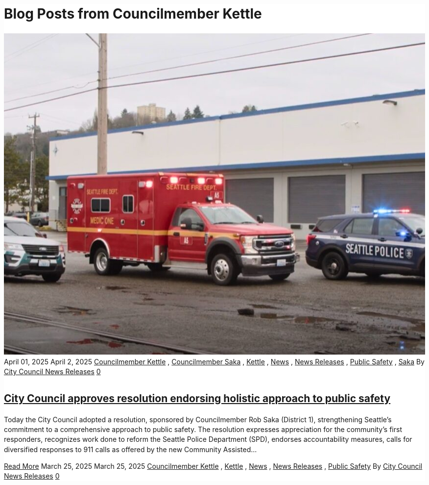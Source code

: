 # Blog Posts from Councilmember Kettle

  [![CARE, Fire and Police vehicles.](images/e31a6b0b6879f77dc061eee94fabc85dce88603d0e9f0c4717bd00c755eb1b2a.jpg)](https://council.seattle.gov/2025/04/01/city-council-approves-resolution-endorsing-holistic-approach-to-public-safety)  April 01, 2025 April 2, 2025  [Councilmember Kettle](https://council.seattle.gov/category/councilmember-kettle) , [Councilmember Saka](https://council.seattle.gov/category/councilmember-saka) , [Kettle](https://council.seattle.gov/category/news-releases/kettle) , [News](https://council.seattle.gov/category/news) , [News Releases](https://council.seattle.gov/category/news-releases) , [Public Safety](https://council.seattle.gov/category/news/public-safety) , [Saka](https://council.seattle.gov/category/news-releases/saka)  By [City Council News Releases](https://council.seattle.gov/author/city-council-news-releases)   [0](https://kettle.seattle.gov#)  

##  [City Council approves resolution endorsing holistic approach to public safety](https://council.seattle.gov/2025/04/01/city-council-approves-resolution-endorsing-holistic-approach-to-public-safety) 

Today the City Council adopted a resolution, sponsored by Councilmember Rob Saka (District 1), strengthening Seattle’s commitment to a comprehensive approach to public safety. The resolution expresses appreciation for the community’s first responders, recognizes work done to reform the Seattle Police Department (SPD), endorses accountability measures, calls for diversified responses to 911 calls as offered by the new Community Assisted...

  [Read More](https://council.seattle.gov/2025/04/01/city-council-approves-resolution-endorsing-holistic-approach-to-public-safety)  March 25, 2025 March 25, 2025  [Councilmember Kettle](https://council.seattle.gov/category/councilmember-kettle) , [Kettle](https://council.seattle.gov/category/news-releases/kettle) , [News](https://council.seattle.gov/category/news) , [News Releases](https://council.seattle.gov/category/news-releases) , [Public Safety](https://council.seattle.gov/category/news/public-safety)  By [City Council News Releases](https://council.seattle.gov/author/city-council-news-releases)   [0](https://kettle.seattle.gov#)  
